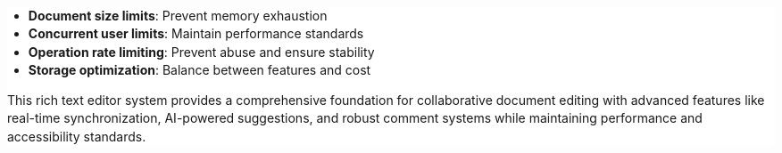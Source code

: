 - **Document size limits**: Prevent memory exhaustion
- **Concurrent user limits**: Maintain performance standards
- **Operation rate limiting**: Prevent abuse and ensure stability
- **Storage optimization**: Balance between features and cost

This rich text editor system provides a comprehensive foundation for collaborative document editing with advanced features like real-time synchronization, AI-powered suggestions, and robust comment systems while maintaining performance and accessibility standards. 